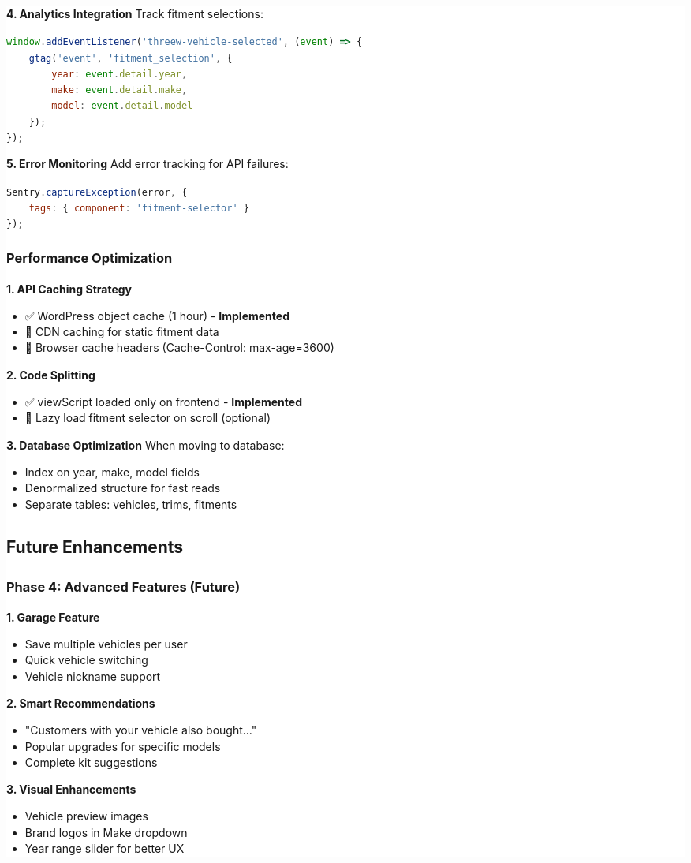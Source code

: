 **4. Analytics Integration**
Track fitment selections:
```javascript
window.addEventListener('threew-vehicle-selected', (event) => {
    gtag('event', 'fitment_selection', {
        year: event.detail.year,
        make: event.detail.make,
        model: event.detail.model
    });
});
```

**5. Error Monitoring**
Add error tracking for API failures:
```javascript
Sentry.captureException(error, {
    tags: { component: 'fitment-selector' }
});
```

### Performance Optimization

**1. API Caching Strategy**
- ✅ WordPress object cache (1 hour) - **Implemented**
- 🔲 CDN caching for static fitment data
- 🔲 Browser cache headers (Cache-Control: max-age=3600)

**2. Code Splitting**
- ✅ viewScript loaded only on frontend - **Implemented**
- 🔲 Lazy load fitment selector on scroll (optional)

**3. Database Optimization**
When moving to database:
- Index on year, make, model fields
- Denormalized structure for fast reads
- Separate tables: vehicles, trims, fitments

## Future Enhancements

### Phase 4: Advanced Features (Future)

**1. Garage Feature**
- Save multiple vehicles per user
- Quick vehicle switching
- Vehicle nickname support

**2. Smart Recommendations**
- "Customers with your vehicle also bought..."
- Popular upgrades for specific models
- Complete kit suggestions

**3. Visual Enhancements**
- Vehicle preview images
- Brand logos in Make dropdown
- Year range slider for better UX
